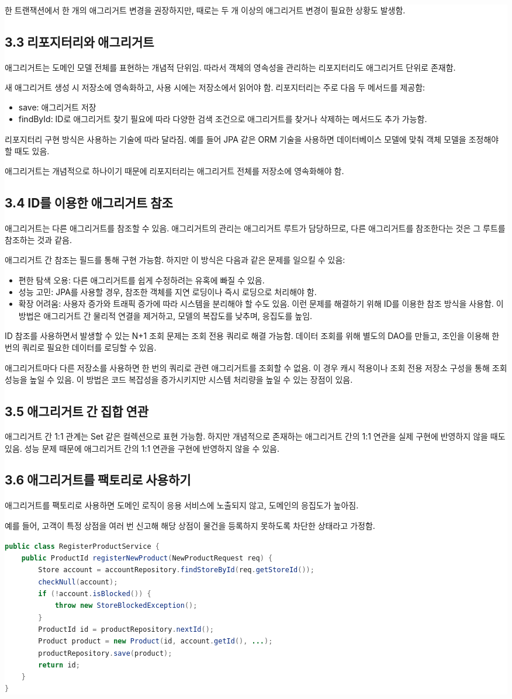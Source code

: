 한 트랜잭션에서 한 개의 애그리거트 변경을 권장하지만, 때로는 두 개 이상의 애그리거트 변경이 필요한 상황도 발생함.

## 3.3 리포지터리와 애그리거트
애그리거트는 도메인 모델 전체를 표현하는 개념적 단위임. 따라서 객체의 영속성을 관리하는 리포지터리도 애그리거트 단위로 존재함.

새 애그리거트 생성 시 저장소에 영속화하고, 사용 시에는 저장소에서 읽어야 함. 리포지터리는 주로 다음 두 메서드를 제공함:
- save: 애그리거트 저장
- findById: ID로 애그리거트 찾기
필요에 따라 다양한 검색 조건으로 애그리거트를 찾거나 삭제하는 메서드도 추가 가능함.

리포지터리 구현 방식은 사용하는 기술에 따라 달라짐. 예를 들어 JPA 같은 ORM 기술을 사용하면 데이터베이스 모델에 맞춰 객체 모델을 조정해야 할 때도 있음.

애그리거트는 개념적으로 하나이기 때문에 리포지터리는 애그리거트 전체를 저장소에 영속화해야 함.

## 3.4 ID를 이용한 애그리거트 참조
애그리거트는 다른 애그리거트를 참조할 수 있음. 애그리거트의 관리는 애그리거트 루트가 담당하므로, 다른 애그리거트를 참조한다는 것은 그 루트를 참조하는 것과 같음.

애그리거트 간 참조는 필드를 통해 구현 가능함. 하지만 이 방식은 다음과 같은 문제를 일으킬 수 있음:
- 편한 탐색 오용: 다른 애그리거트를 쉽게 수정하려는 유혹에 빠질 수 있음.
- 성능 고민: JPA를 사용할 경우, 참조한 객체를 지연 로딩이나 즉시 로딩으로 처리해야 함.
- 확장 어려움: 사용자 증가와 트래픽 증가에 따라 시스템을 분리해야 할 수도 있음.
이런 문제를 해결하기 위해 ID를 이용한 참조 방식을 사용함. 이 방법은 애그리거트 간 물리적 연결을 제거하고, 모델의 복잡도를 낮추며, 응집도를 높임.

ID 참조를 사용하면서 발생할 수 있는 N+1 조회 문제는 조회 전용 쿼리로 해결 가능함. 데이터 조회를 위해 별도의 DAO를 만들고, 조인을 이용해 한 번의 쿼리로 필요한 데이터를 로딩할 수 있음.

애그리거트마다 다른 저장소를 사용하면 한 번의 쿼리로 관련 애그리거트를 조회할 수 없음. 이 경우 캐시 적용이나 조회 전용 저장소 구성을 통해 조회 성능을 높일 수 있음. 이 방법은 코드 복잡성을 증가시키지만 시스템 처리량을 높일 수 있는 장점이 있음.

## 3.5 애그리거트 간 집합 연관
애그리거트 간 1:1 관계는 Set 같은 컬렉션으로 표현 가능함. 하지만 개념적으로 존재하는 애그리거트 간의 1:1 연관을 실제 구현에 반영하지 않을 때도 있음. 성능 문제 때문에 애그리거트 간의 1:1 연관을 구현에 반영하지 않을 수 있음.

## 3.6 애그리거트를 팩토리로 사용하기
애그리거트를 팩토리로 사용하면 도메인 로직이 응용 서비스에 노출되지 않고, 도메인의 응집도가 높아짐.

예를 들어, 고객이 특정 상점을 여러 번 신고해 해당 상점이 물건을 등록하지 못하도록 차단한 상태라고 가정함.

```java
public class RegisterProductService {
    public ProductId registerNewProduct(NewProductRequest req) {
        Store account = accountRepository.findStoreById(req.getStoreId());
        checkNull(account);
        if (!account.isBlocked()) {
            throw new StoreBlockedException();
        }
        ProductId id = productRepository.nextId();
        Product product = new Product(id, account.getId(), ...);
        productRepository.save(product);
        return id;
    }
}
```
